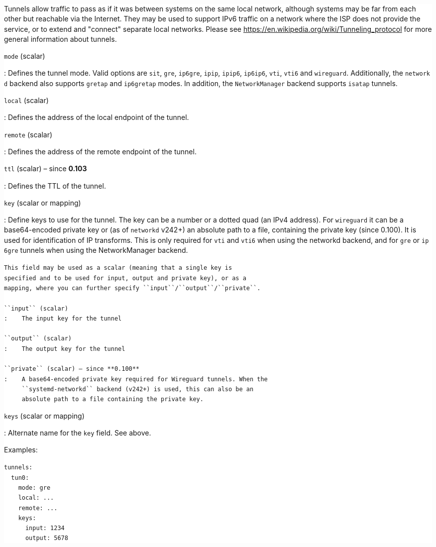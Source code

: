 Tunnels allow traffic to pass as if it was between systems on the same local
network, although systems may be far from each other but reachable via the
Internet. They may be used to support IPv6 traffic on a network where the ISP
does not provide the service, or to extend and "connect" separate local
networks. Please see https://en.wikipedia.org/wiki/Tunneling_protocol for
more general information about tunnels.

``mode`` (scalar)

:   Defines the tunnel mode. Valid options are ``sit``, ``gre``, ``ip6gre``,
    ``ipip``, ``ipip6``, ``ip6ip6``, ``vti``, ``vti6`` and ``wireguard``.
    Additionally, the ``networkd`` backend also supports ``gretap`` and
    ``ip6gretap`` modes.
    In addition, the ``NetworkManager`` backend supports ``isatap`` tunnels.

``local`` (scalar)

:   Defines the address of the local endpoint of the tunnel.

``remote`` (scalar)

:   Defines the address of the remote endpoint of the tunnel.

``ttl`` (scalar) – since **0.103**

:   Defines the TTL of the tunnel.

``key``  (scalar or mapping)

:   Define keys to use for the tunnel. The key can be a number or a dotted
    quad (an IPv4 address). For ``wireguard`` it can be a base64-encoded
    private key or (as of ``networkd`` v242+) an absolute path to a file,
    containing the private key (since 0.100).
    It is used for identification of IP transforms. This is only required
    for ``vti`` and ``vti6`` when using the networkd backend, and for
    ``gre`` or ``ip6gre`` tunnels when using the NetworkManager backend.

    This field may be used as a scalar (meaning that a single key is
    specified and to be used for input, output and private key), or as a
    mapping, where you can further specify ``input``/``output``/``private``.

    ``input`` (scalar)
    :    The input key for the tunnel

    ``output`` (scalar)
    :    The output key for the tunnel

    ``private`` (scalar) – since **0.100**
    :    A base64-encoded private key required for Wireguard tunnels. When the
         ``systemd-networkd`` backend (v242+) is used, this can also be an
         absolute path to a file containing the private key.

``keys`` (scalar or mapping)

:   Alternate name for the ``key`` field. See above.

Examples:

    tunnels:
      tun0:
        mode: gre
        local: ...
        remote: ...
        keys:
          input: 1234
          output: 5678
